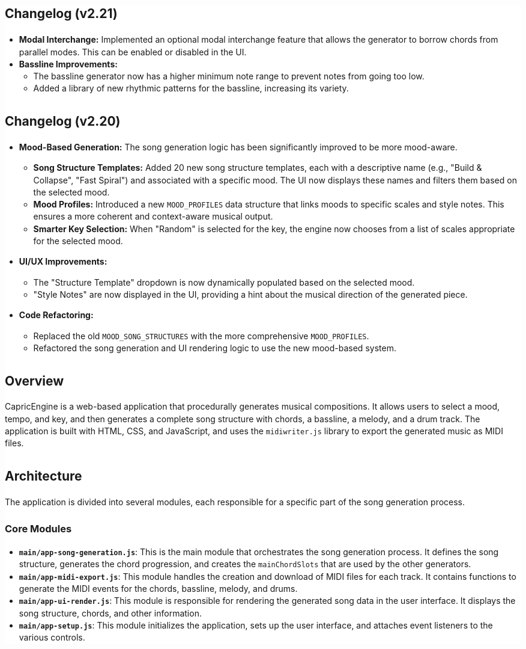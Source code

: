 ## Changelog (v2.21)

*   **Modal Interchange:** Implemented an optional modal interchange feature that allows the generator to borrow chords from parallel modes. This can be enabled or disabled in the UI.
*   **Bassline Improvements:**
    *   The bassline generator now has a higher minimum note range to prevent notes from going too low.
    *   Added a library of new rhythmic patterns for the bassline, increasing its variety.

## Changelog (v2.20) 


*   **Mood-Based Generation:** The song generation logic has been significantly improved to be more mood-aware.
    *   **Song Structure Templates:** Added 20 new song structure templates, each with a descriptive name (e.g., "Build & Collapse", "Fast Spiral") and associated with a specific mood. The UI now displays these names and filters them based on the selected mood.
    *   **Mood Profiles:** Introduced a new `MOOD_PROFILES` data structure that links moods to specific scales and style notes. This ensures a more coherent and context-aware musical output.
    *   **Smarter Key Selection:** When "Random" is selected for the key, the engine now chooses from a list of scales appropriate for the selected mood.

*   **UI/UX Improvements:**
    *   The "Structure Template" dropdown is now dynamically populated based on the selected mood.
    *   "Style Notes" are now displayed in the UI, providing a hint about the musical direction of the generated piece.

*   **Code Refactoring:**
    *   Replaced the old `MOOD_SONG_STRUCTURES` with the more comprehensive `MOOD_PROFILES`.
    *   Refactored the song generation and UI rendering logic to use the new mood-based system.

## Overview

CapricEngine is a web-based application that procedurally generates musical compositions. It allows users to select a mood, tempo, and key, and then generates a complete song structure with chords, a bassline, a melody, and a drum track. The application is built with HTML, CSS, and JavaScript, and uses the `midiwriter.js` library to export the generated music as MIDI files.

## Architecture

The application is divided into several modules, each responsible for a specific part of the song generation process.

### Core Modules

*   **`main/app-song-generation.js`**: This is the main module that orchestrates the song generation process. It defines the song structure, generates the chord progression, and creates the `mainChordSlots` that are used by the other generators.
*   **`main/app-midi-export.js`**: This module handles the creation and download of MIDI files for each track. It contains functions to generate the MIDI events for the chords, bassline, melody, and drums.
*   **`main/app-ui-render.js`**: This module is responsible for rendering the generated song data in the user interface. It displays the song structure, chords, and other information.
*   **`main/app-setup.js`**: This module initializes the application, sets up the user interface, and attaches event listeners to the various controls.

